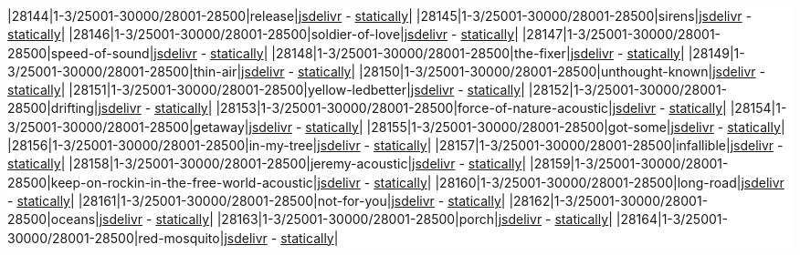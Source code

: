 |28144|1-3/25001-30000/28001-28500|release|[jsdelivr](https://cdn.jsdelivr.net/gh/dbchord/webp-c-600x600_1-3/25001-30000/28001-28500/release.webp) - [statically](https://cdn.statically.io/gh/dbchord/webp-c-600x600_1-3/img/25001-30000/28001-28500/release.webp)|
|28145|1-3/25001-30000/28001-28500|sirens|[jsdelivr](https://cdn.jsdelivr.net/gh/dbchord/webp-c-600x600_1-3/25001-30000/28001-28500/sirens.webp) - [statically](https://cdn.statically.io/gh/dbchord/webp-c-600x600_1-3/img/25001-30000/28001-28500/sirens.webp)|
|28146|1-3/25001-30000/28001-28500|soldier-of-love|[jsdelivr](https://cdn.jsdelivr.net/gh/dbchord/webp-c-600x600_1-3/25001-30000/28001-28500/soldier-of-love.webp) - [statically](https://cdn.statically.io/gh/dbchord/webp-c-600x600_1-3/img/25001-30000/28001-28500/soldier-of-love.webp)|
|28147|1-3/25001-30000/28001-28500|speed-of-sound|[jsdelivr](https://cdn.jsdelivr.net/gh/dbchord/webp-c-600x600_1-3/25001-30000/28001-28500/speed-of-sound.webp) - [statically](https://cdn.statically.io/gh/dbchord/webp-c-600x600_1-3/img/25001-30000/28001-28500/speed-of-sound.webp)|
|28148|1-3/25001-30000/28001-28500|the-fixer|[jsdelivr](https://cdn.jsdelivr.net/gh/dbchord/webp-c-600x600_1-3/25001-30000/28001-28500/the-fixer.webp) - [statically](https://cdn.statically.io/gh/dbchord/webp-c-600x600_1-3/img/25001-30000/28001-28500/the-fixer.webp)|
|28149|1-3/25001-30000/28001-28500|thin-air|[jsdelivr](https://cdn.jsdelivr.net/gh/dbchord/webp-c-600x600_1-3/25001-30000/28001-28500/thin-air.webp) - [statically](https://cdn.statically.io/gh/dbchord/webp-c-600x600_1-3/img/25001-30000/28001-28500/thin-air.webp)|
|28150|1-3/25001-30000/28001-28500|unthought-known|[jsdelivr](https://cdn.jsdelivr.net/gh/dbchord/webp-c-600x600_1-3/25001-30000/28001-28500/unthought-known.webp) - [statically](https://cdn.statically.io/gh/dbchord/webp-c-600x600_1-3/img/25001-30000/28001-28500/unthought-known.webp)|
|28151|1-3/25001-30000/28001-28500|yellow-ledbetter|[jsdelivr](https://cdn.jsdelivr.net/gh/dbchord/webp-c-600x600_1-3/25001-30000/28001-28500/yellow-ledbetter.webp) - [statically](https://cdn.statically.io/gh/dbchord/webp-c-600x600_1-3/img/25001-30000/28001-28500/yellow-ledbetter.webp)|
|28152|1-3/25001-30000/28001-28500|drifting|[jsdelivr](https://cdn.jsdelivr.net/gh/dbchord/webp-c-600x600_1-3/25001-30000/28001-28500/drifting.webp) - [statically](https://cdn.statically.io/gh/dbchord/webp-c-600x600_1-3/img/25001-30000/28001-28500/drifting.webp)|
|28153|1-3/25001-30000/28001-28500|force-of-nature-acoustic|[jsdelivr](https://cdn.jsdelivr.net/gh/dbchord/webp-c-600x600_1-3/25001-30000/28001-28500/force-of-nature-acoustic.webp) - [statically](https://cdn.statically.io/gh/dbchord/webp-c-600x600_1-3/img/25001-30000/28001-28500/force-of-nature-acoustic.webp)|
|28154|1-3/25001-30000/28001-28500|getaway|[jsdelivr](https://cdn.jsdelivr.net/gh/dbchord/webp-c-600x600_1-3/25001-30000/28001-28500/getaway.webp) - [statically](https://cdn.statically.io/gh/dbchord/webp-c-600x600_1-3/img/25001-30000/28001-28500/getaway.webp)|
|28155|1-3/25001-30000/28001-28500|got-some|[jsdelivr](https://cdn.jsdelivr.net/gh/dbchord/webp-c-600x600_1-3/25001-30000/28001-28500/got-some.webp) - [statically](https://cdn.statically.io/gh/dbchord/webp-c-600x600_1-3/img/25001-30000/28001-28500/got-some.webp)|
|28156|1-3/25001-30000/28001-28500|in-my-tree|[jsdelivr](https://cdn.jsdelivr.net/gh/dbchord/webp-c-600x600_1-3/25001-30000/28001-28500/in-my-tree.webp) - [statically](https://cdn.statically.io/gh/dbchord/webp-c-600x600_1-3/img/25001-30000/28001-28500/in-my-tree.webp)|
|28157|1-3/25001-30000/28001-28500|infallible|[jsdelivr](https://cdn.jsdelivr.net/gh/dbchord/webp-c-600x600_1-3/25001-30000/28001-28500/infallible.webp) - [statically](https://cdn.statically.io/gh/dbchord/webp-c-600x600_1-3/img/25001-30000/28001-28500/infallible.webp)|
|28158|1-3/25001-30000/28001-28500|jeremy-acoustic|[jsdelivr](https://cdn.jsdelivr.net/gh/dbchord/webp-c-600x600_1-3/25001-30000/28001-28500/jeremy-acoustic.webp) - [statically](https://cdn.statically.io/gh/dbchord/webp-c-600x600_1-3/img/25001-30000/28001-28500/jeremy-acoustic.webp)|
|28159|1-3/25001-30000/28001-28500|keep-on-rockin-in-the-free-world-acoustic|[jsdelivr](https://cdn.jsdelivr.net/gh/dbchord/webp-c-600x600_1-3/25001-30000/28001-28500/keep-on-rockin-in-the-free-world-acoustic.webp) - [statically](https://cdn.statically.io/gh/dbchord/webp-c-600x600_1-3/img/25001-30000/28001-28500/keep-on-rockin-in-the-free-world-acoustic.webp)|
|28160|1-3/25001-30000/28001-28500|long-road|[jsdelivr](https://cdn.jsdelivr.net/gh/dbchord/webp-c-600x600_1-3/25001-30000/28001-28500/long-road.webp) - [statically](https://cdn.statically.io/gh/dbchord/webp-c-600x600_1-3/img/25001-30000/28001-28500/long-road.webp)|
|28161|1-3/25001-30000/28001-28500|not-for-you|[jsdelivr](https://cdn.jsdelivr.net/gh/dbchord/webp-c-600x600_1-3/25001-30000/28001-28500/not-for-you.webp) - [statically](https://cdn.statically.io/gh/dbchord/webp-c-600x600_1-3/img/25001-30000/28001-28500/not-for-you.webp)|
|28162|1-3/25001-30000/28001-28500|oceans|[jsdelivr](https://cdn.jsdelivr.net/gh/dbchord/webp-c-600x600_1-3/25001-30000/28001-28500/oceans.webp) - [statically](https://cdn.statically.io/gh/dbchord/webp-c-600x600_1-3/img/25001-30000/28001-28500/oceans.webp)|
|28163|1-3/25001-30000/28001-28500|porch|[jsdelivr](https://cdn.jsdelivr.net/gh/dbchord/webp-c-600x600_1-3/25001-30000/28001-28500/porch.webp) - [statically](https://cdn.statically.io/gh/dbchord/webp-c-600x600_1-3/img/25001-30000/28001-28500/porch.webp)|
|28164|1-3/25001-30000/28001-28500|red-mosquito|[jsdelivr](https://cdn.jsdelivr.net/gh/dbchord/webp-c-600x600_1-3/25001-30000/28001-28500/red-mosquito.webp) - [statically](https://cdn.statically.io/gh/dbchord/webp-c-600x600_1-3/img/25001-30000/28001-28500/red-mosquito.webp)|